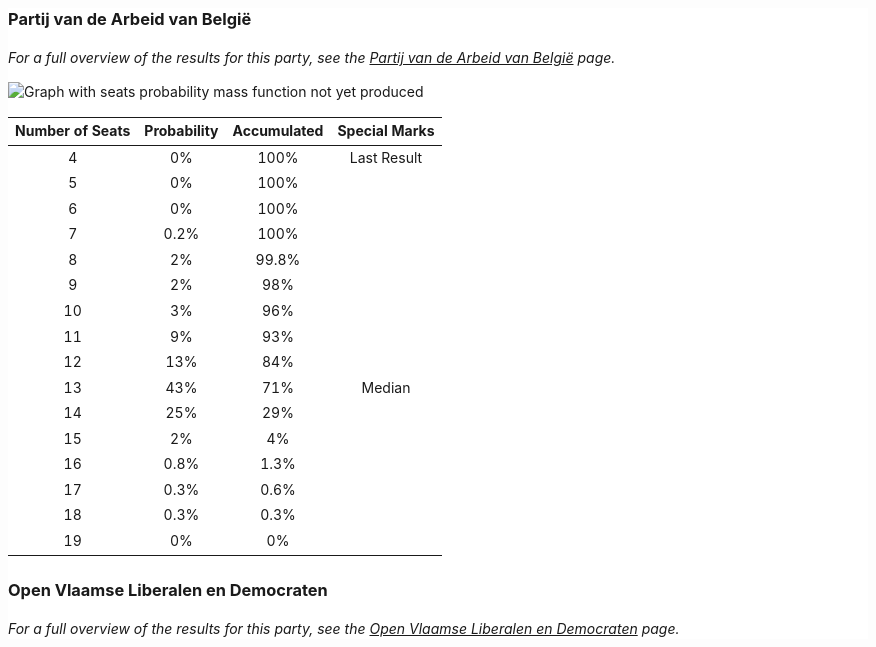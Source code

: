 ### Partij van de Arbeid van België

*For a full overview of the results for this party, see the [Partij van de Arbeid van België](party-partijvandearbeidvanbelgië.html) page.*

![Graph with seats probability mass function not yet produced](2023-06-09-Ipsos-seats-pmf-partijvandearbeidvanbelgië.png "Seats Probability Mass Function")

| Number of Seats | Probability | Accumulated | Special Marks |
|:---------------:|:-----------:|:-----------:|:-------------:|
| 4 | 0% | 100% | Last Result |
| 5 | 0% | 100% |  |
| 6 | 0% | 100% |  |
| 7 | 0.2% | 100% |  |
| 8 | 2% | 99.8% |  |
| 9 | 2% | 98% |  |
| 10 | 3% | 96% |  |
| 11 | 9% | 93% |  |
| 12 | 13% | 84% |  |
| 13 | 43% | 71% | Median |
| 14 | 25% | 29% |  |
| 15 | 2% | 4% |  |
| 16 | 0.8% | 1.3% |  |
| 17 | 0.3% | 0.6% |  |
| 18 | 0.3% | 0.3% |  |
| 19 | 0% | 0% |  |

### Open Vlaamse Liberalen en Democraten

*For a full overview of the results for this party, see the [Open Vlaamse Liberalen en Democraten](party-openvlaamseliberalenendemocraten.html) page.*
